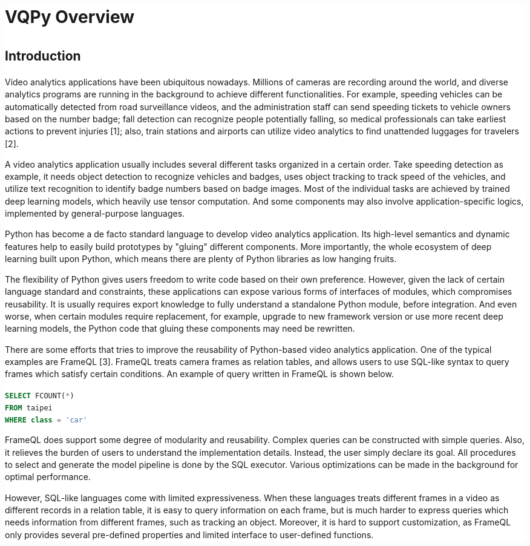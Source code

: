 # VQPy Overview

## Introduction

Video analytics applications have been ubiquitous nowadays. Millions of cameras are recording around the world, and diverse analytics programs are running in the background to achieve different functionalities. For example, speeding vehicles can be automatically detected from road surveillance videos, and the administration staff can send speeding tickets to vehicle owners based on the number badge; fall detection can recognize people potentially falling, so medical professionals can take earliest actions to prevent injuries [1]; also, train stations and airports can utilize video analytics to find unattended luggages for travelers [2].

A video analytics application usually includes several different tasks organized in a certain order. Take speeding detection as example, it needs object detection to recognize vehicles and badges, uses object tracking to track speed of the vehicles, and utilize text recognition to identify badge numbers based on badge images. Most of the individual tasks are achieved by trained deep learning models, which heavily use tensor computation. And some components may also involve application-specific logics, implemented by general-purpose languages.

Python has become a de facto standard language to develop video analytics application. Its high-level semantics and dynamic features help to easily build prototypes by "gluing" different components. More importantly, the whole ecosystem of deep learning built upon Python, which means there are plenty of Python libraries as low hanging fruits.

The flexibility of Python gives users freedom to write code based on their own preference. However, given the lack of certain language standard and constraints, these applications can expose various forms of interfaces of modules, which compromises reusability. It is usually requires export knowledge to fully understand a standalone Python module, before integration. And even worse, when certain modules require replacement, for example, upgrade to new framework version or use more recent deep learning models, the Python code that gluing these components may need be rewritten.

There are some efforts that tries to improve the reusability of Python-based video analytics application. One of the typical examples are FrameQL [3]. FrameQL treats camera frames as relation tables, and allows users to use SQL-like syntax to query frames which satisfy certain conditions. An example of query written in FrameQL is shown below.

```sql
SELECT FCOUNT(*)
FROM taipei
WHERE class = 'car'
```

FrameQL does support some degree of modularity and reusability. Complex queries can be constructed with simple queries. Also, it relieves the burden of users to understand the implementation details. Instead, the user simply declare its goal. All procedures to select and generate the model pipeline is done by the SQL executor. Various optimizations can be made in the background for optimal performance.

However, SQL-like languages come with limited expressiveness. When these languages treats different frames in a video as different records in a relation table, it is easy to query information on each frame, but is much harder to express queries which needs information from different frames, such as tracking an object. Moreover, it is hard to support customization, as FrameQL only provides several pre-defined properties and limited interface to user-defined functions.

